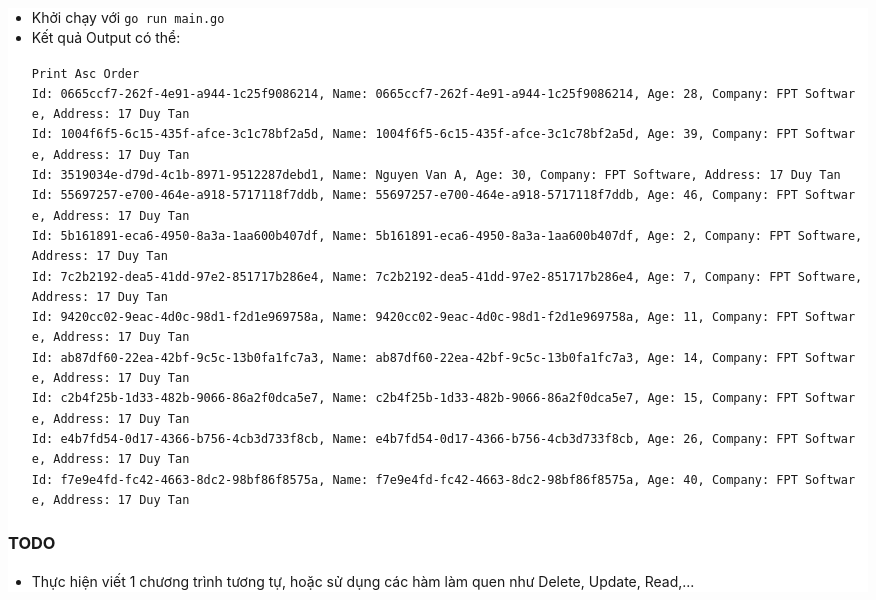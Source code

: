 - Khởi chạy với `go run main.go`
- Kết quả Output có thể:
  ```shell
  Print Asc Order
  Id: 0665ccf7-262f-4e91-a944-1c25f9086214, Name: 0665ccf7-262f-4e91-a944-1c25f9086214, Age: 28, Company: FPT Software, Address: 17 Duy Tan
  Id: 1004f6f5-6c15-435f-afce-3c1c78bf2a5d, Name: 1004f6f5-6c15-435f-afce-3c1c78bf2a5d, Age: 39, Company: FPT Software, Address: 17 Duy Tan
  Id: 3519034e-d79d-4c1b-8971-9512287debd1, Name: Nguyen Van A, Age: 30, Company: FPT Software, Address: 17 Duy Tan
  Id: 55697257-e700-464e-a918-5717118f7ddb, Name: 55697257-e700-464e-a918-5717118f7ddb, Age: 46, Company: FPT Software, Address: 17 Duy Tan
  Id: 5b161891-eca6-4950-8a3a-1aa600b407df, Name: 5b161891-eca6-4950-8a3a-1aa600b407df, Age: 2, Company: FPT Software, Address: 17 Duy Tan
  Id: 7c2b2192-dea5-41dd-97e2-851717b286e4, Name: 7c2b2192-dea5-41dd-97e2-851717b286e4, Age: 7, Company: FPT Software, Address: 17 Duy Tan
  Id: 9420cc02-9eac-4d0c-98d1-f2d1e969758a, Name: 9420cc02-9eac-4d0c-98d1-f2d1e969758a, Age: 11, Company: FPT Software, Address: 17 Duy Tan
  Id: ab87df60-22ea-42bf-9c5c-13b0fa1fc7a3, Name: ab87df60-22ea-42bf-9c5c-13b0fa1fc7a3, Age: 14, Company: FPT Software, Address: 17 Duy Tan
  Id: c2b4f25b-1d33-482b-9066-86a2f0dca5e7, Name: c2b4f25b-1d33-482b-9066-86a2f0dca5e7, Age: 15, Company: FPT Software, Address: 17 Duy Tan
  Id: e4b7fd54-0d17-4366-b756-4cb3d733f8cb, Name: e4b7fd54-0d17-4366-b756-4cb3d733f8cb, Age: 26, Company: FPT Software, Address: 17 Duy Tan
  Id: f7e9e4fd-fc42-4663-8dc2-98bf86f8575a, Name: f7e9e4fd-fc42-4663-8dc2-98bf86f8575a, Age: 40, Company: FPT Software, Address: 17 Duy Tan
  ```

### TODO

- Thực hiện viết 1 chương trình tương tự, hoặc sử dụng các hàm làm quen như Delete, Update, Read,...